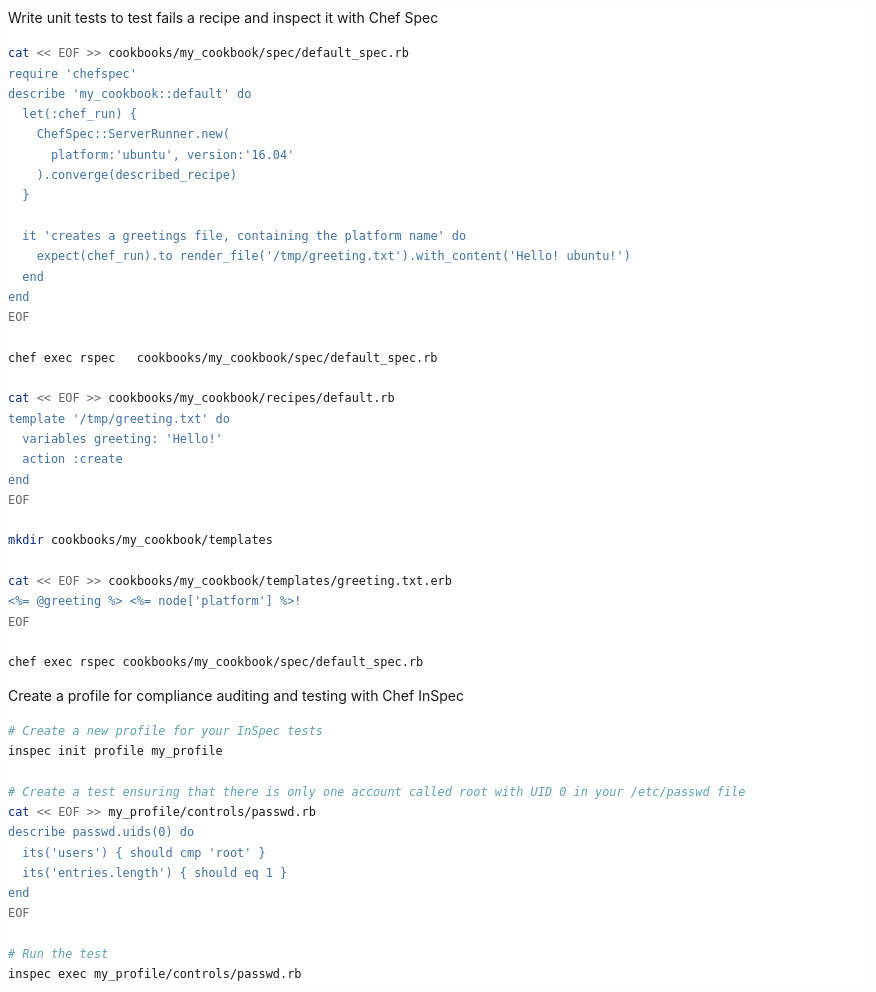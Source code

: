 

Write unit tests to test fails a recipe and inspect it with Chef Spec

```bash
cat << EOF >> cookbooks/my_cookbook/spec/default_spec.rb
require 'chefspec'
describe 'my_cookbook::default' do
  let(:chef_run) {
    ChefSpec::ServerRunner.new(
      platform:'ubuntu', version:'16.04'
    ).converge(described_recipe)
  }
  
  it 'creates a greetings file, containing the platform name' do
    expect(chef_run).to render_file('/tmp/greeting.txt').with_content('Hello! ubuntu!')
  end
end
EOF

chef exec rspec   cookbooks/my_cookbook/spec/default_spec.rb

cat << EOF >> cookbooks/my_cookbook/recipes/default.rb
template '/tmp/greeting.txt' do
  variables greeting: 'Hello!'
  action :create
end
EOF

mkdir cookbooks/my_cookbook/templates

cat << EOF >> cookbooks/my_cookbook/templates/greeting.txt.erb
<%= @greeting %> <%= node['platform'] %>!
EOF

chef exec rspec cookbooks/my_cookbook/spec/default_spec.rb


```



Create a profile for compliance auditing and testing with Chef InSpec

```bash
# Create a new profile for your InSpec tests
inspec init profile my_profile

# Create a test ensuring that there is only one account called root with UID 0 in your /etc/passwd file
cat << EOF >> my_profile/controls/passwd.rb
describe passwd.uids(0) do
  its('users') { should cmp 'root' }
  its('entries.length') { should eq 1 }
end
EOF

# Run the test
inspec exec my_profile/controls/passwd.rb
```
